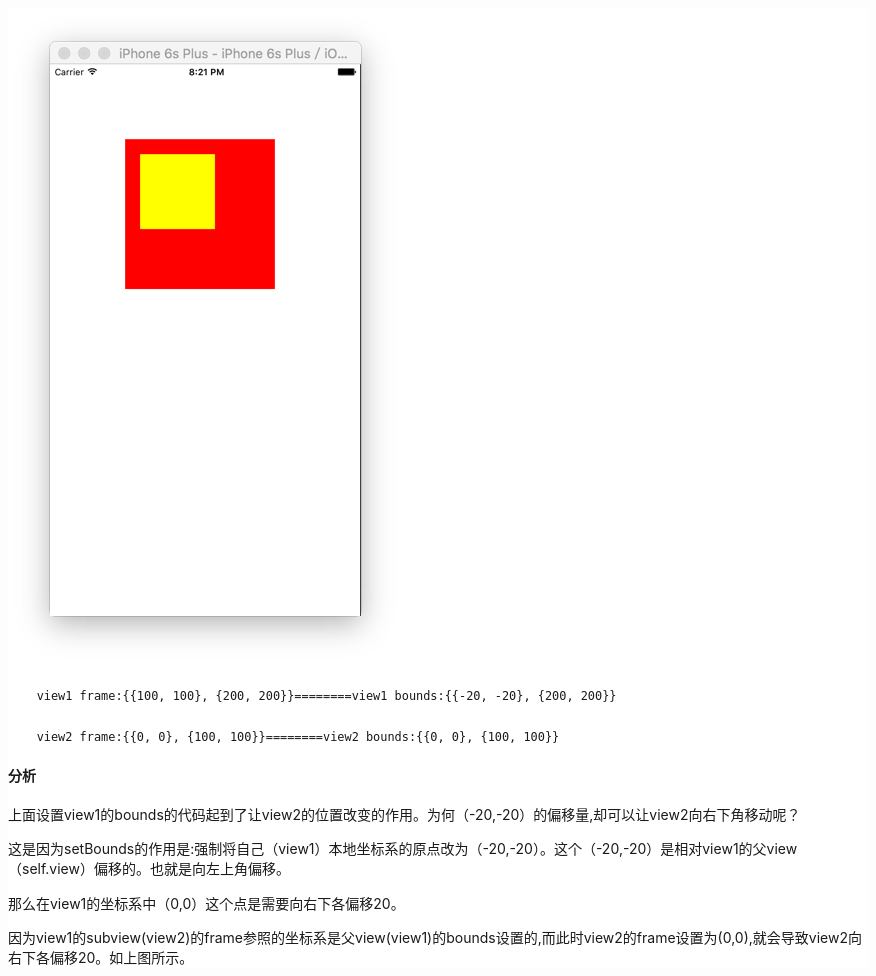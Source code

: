 ![](/images/frame/bounds_demo_2.png)

```
	view1 frame:{{100, 100}, {200, 200}}========view1 bounds:{{-20, -20}, {200, 200}}

	view2 frame:{{0, 0}, {100, 100}}========view2 bounds:{{0, 0}, {100, 100}}
```

#### 分析

上面设置view1的bounds的代码起到了让view2的位置改变的作用。为何（-20,-20）的偏移量,却可以让view2向右下角移动呢？

这是因为setBounds的作用是:强制将自己（view1）本地坐标系的原点改为（-20,-20）。这个（-20,-20）是相对view1的父view（self.view）偏移的。也就是向左上角偏移。

那么在view1的坐标系中（0,0）这个点是需要向右下各偏移20。

因为view1的subview(view2)的frame参照的坐标系是父view(view1)的bounds设置的,而此时view2的frame设置为(0,0),就会导致view2向右下各偏移20。如上图所示。

